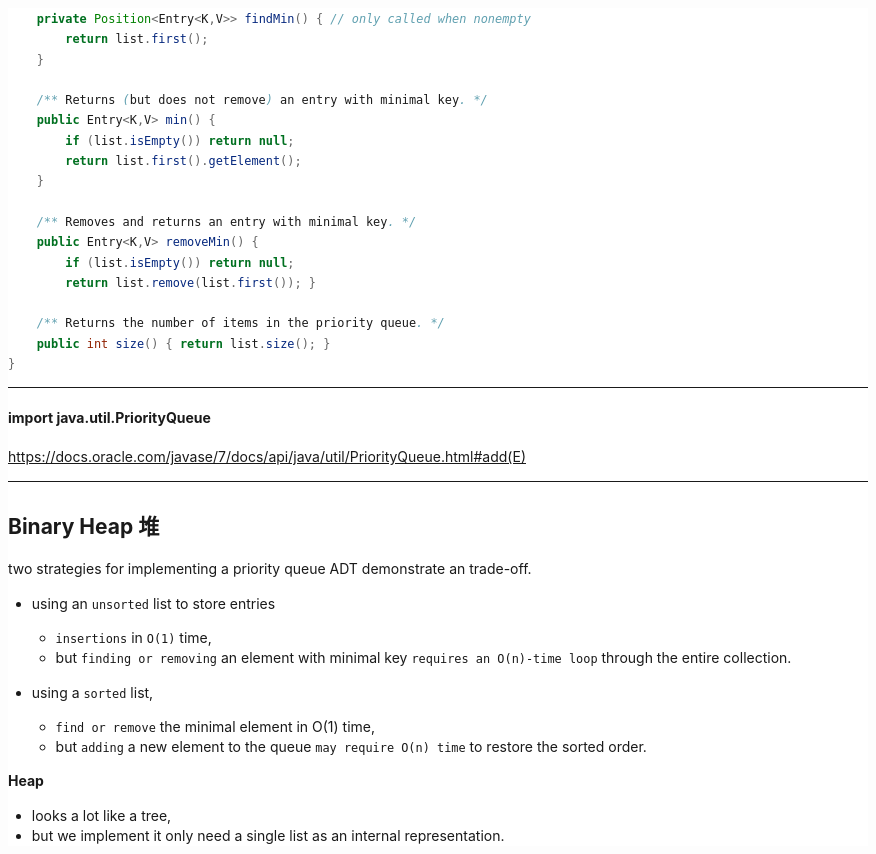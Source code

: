 ```java
    private Position<Entry<K,V>> findMin() { // only called when nonempty
        return list.first();
    }

    /** Returns (but does not remove) an entry with minimal key. */
    public Entry<K,V> min() {
        if (list.isEmpty()) return null;
        return list.first().getElement();
    }

    /** Removes and returns an entry with minimal key. */
    public Entry<K,V> removeMin() {
        if (list.isEmpty()) return null;
        return list.remove(list.first()); }

    /** Returns the number of items in the priority queue. */
    public int size() { return list.size(); }
}
```


---




#### import java.util.PriorityQueue

https://docs.oracle.com/javase/7/docs/api/java/util/PriorityQueue.html#add(E)









---


## Binary Heap 堆  

two strategies for implementing a priority queue ADT demonstrate an trade-off.
- using an `unsorted` list to store entries
  - `insertions` in `O(1)` time,
  - but `finding or removing` an element with minimal key `requires an O(n)-time loop` through the entire collection.

- using a `sorted` list,
  - `find or remove` the minimal element in O(1) time,
  - but `adding` a new element to the queue `may require O(n) time` to restore the sorted order.



**Heap**
- looks a lot like a tree,
- but we implement it only need a single list as an internal representation.
